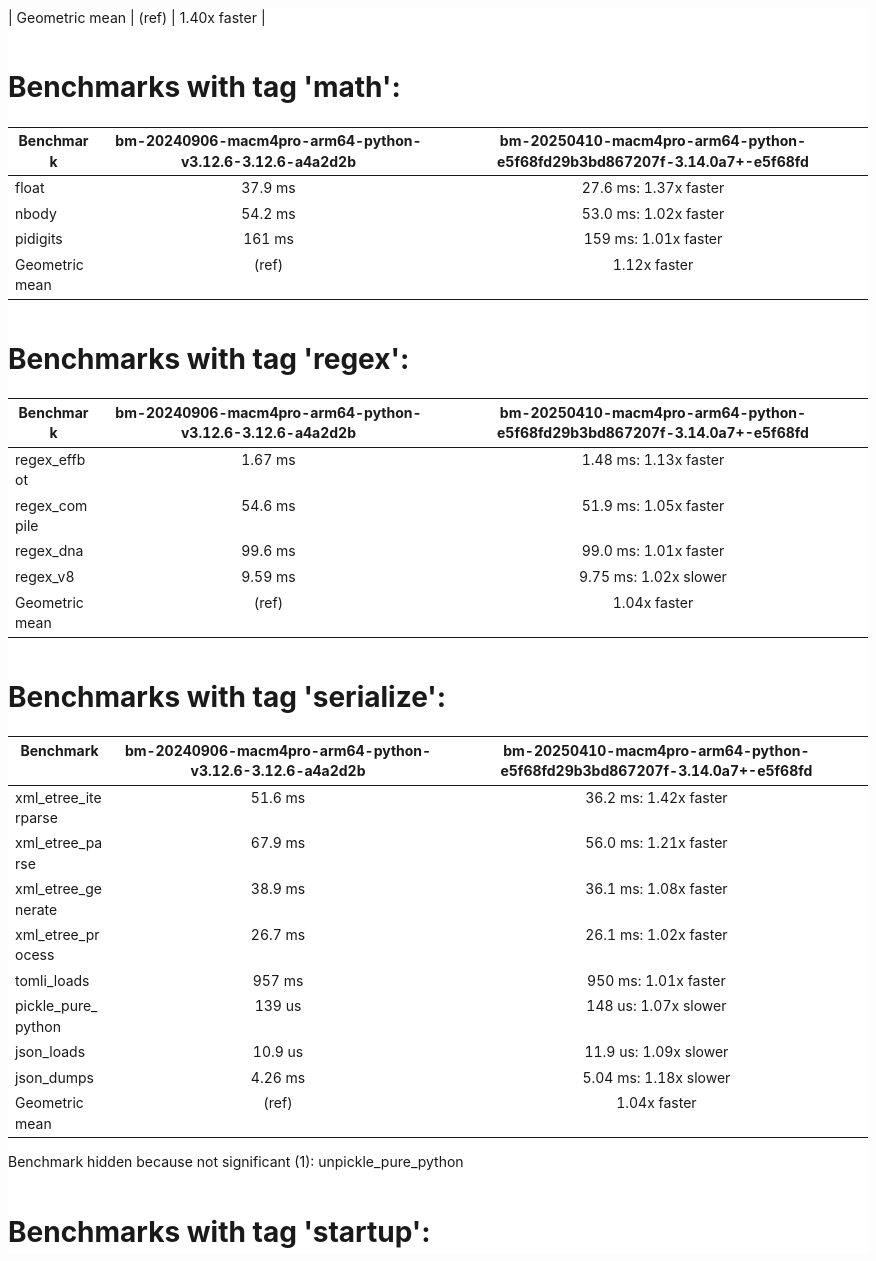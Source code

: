 | Geometric mean                   | (ref)                                                    | 1.40x faster                                                             |

Benchmarks with tag 'math':
===========================

| Benchmark      | bm-20240906-macm4pro-arm64-python-v3.12.6-3.12.6-a4a2d2b | bm-20250410-macm4pro-arm64-python-e5f68fd29b3bd867207f-3.14.0a7+-e5f68fd |
|----------------|:--------------------------------------------------------:|:------------------------------------------------------------------------:|
| float          | 37.9 ms                                                  | 27.6 ms: 1.37x faster                                                    |
| nbody          | 54.2 ms                                                  | 53.0 ms: 1.02x faster                                                    |
| pidigits       | 161 ms                                                   | 159 ms: 1.01x faster                                                     |
| Geometric mean | (ref)                                                    | 1.12x faster                                                             |

Benchmarks with tag 'regex':
============================

| Benchmark      | bm-20240906-macm4pro-arm64-python-v3.12.6-3.12.6-a4a2d2b | bm-20250410-macm4pro-arm64-python-e5f68fd29b3bd867207f-3.14.0a7+-e5f68fd |
|----------------|:--------------------------------------------------------:|:------------------------------------------------------------------------:|
| regex_effbot   | 1.67 ms                                                  | 1.48 ms: 1.13x faster                                                    |
| regex_compile  | 54.6 ms                                                  | 51.9 ms: 1.05x faster                                                    |
| regex_dna      | 99.6 ms                                                  | 99.0 ms: 1.01x faster                                                    |
| regex_v8       | 9.59 ms                                                  | 9.75 ms: 1.02x slower                                                    |
| Geometric mean | (ref)                                                    | 1.04x faster                                                             |

Benchmarks with tag 'serialize':
================================

| Benchmark           | bm-20240906-macm4pro-arm64-python-v3.12.6-3.12.6-a4a2d2b | bm-20250410-macm4pro-arm64-python-e5f68fd29b3bd867207f-3.14.0a7+-e5f68fd |
|---------------------|:--------------------------------------------------------:|:------------------------------------------------------------------------:|
| xml_etree_iterparse | 51.6 ms                                                  | 36.2 ms: 1.42x faster                                                    |
| xml_etree_parse     | 67.9 ms                                                  | 56.0 ms: 1.21x faster                                                    |
| xml_etree_generate  | 38.9 ms                                                  | 36.1 ms: 1.08x faster                                                    |
| xml_etree_process   | 26.7 ms                                                  | 26.1 ms: 1.02x faster                                                    |
| tomli_loads         | 957 ms                                                   | 950 ms: 1.01x faster                                                     |
| pickle_pure_python  | 139 us                                                   | 148 us: 1.07x slower                                                     |
| json_loads          | 10.9 us                                                  | 11.9 us: 1.09x slower                                                    |
| json_dumps          | 4.26 ms                                                  | 5.04 ms: 1.18x slower                                                    |
| Geometric mean      | (ref)                                                    | 1.04x faster                                                             |

Benchmark hidden because not significant (1): unpickle_pure_python

Benchmarks with tag 'startup':
==============================
